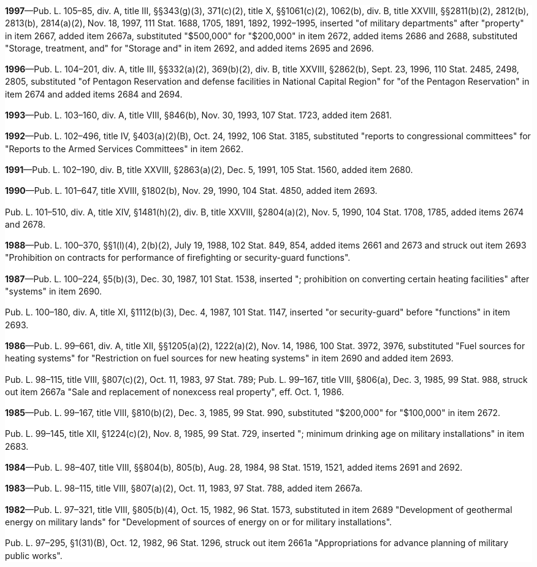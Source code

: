 **1997**—Pub. L. 105–85, div. A, title III, §§343(g)(3), 371(c)(2), title X, §§1061(c)(2), 1062(b), div. B, title XXVIII, §§2811(b)(2), 2812(b), 2813(b), 2814(a)(2), Nov. 18, 1997, 111 Stat. 1688, 1705, 1891, 1892, 1992–1995, inserted "of military departments" after "property" in item 2667, added item 2667a, substituted "$500,000" for "$200,000" in item 2672, added items 2686 and 2688, substituted "Storage, treatment, and" for "Storage and" in item 2692, and added items 2695 and 2696.

**1996**—Pub. L. 104–201, div. A, title III, §§332(a)(2), 369(b)(2), div. B, title XXVIII, §2862(b), Sept. 23, 1996, 110 Stat. 2485, 2498, 2805, substituted "of Pentagon Reservation and defense facilities in National Capital Region" for "of the Pentagon Reservation" in item 2674 and added items 2684 and 2694.

**1993**—Pub. L. 103–160, div. A, title VIII, §846(b), Nov. 30, 1993, 107 Stat. 1723, added item 2681.

**1992**—Pub. L. 102–496, title IV, §403(a)(2)(B), Oct. 24, 1992, 106 Stat. 3185, substituted "reports to congressional committees" for "Reports to the Armed Services Committees" in item 2662.

**1991**—Pub. L. 102–190, div. B, title XXVIII, §2863(a)(2), Dec. 5, 1991, 105 Stat. 1560, added item 2680.

**1990**—Pub. L. 101–647, title XVIII, §1802(b), Nov. 29, 1990, 104 Stat. 4850, added item 2693.

Pub. L. 101–510, div. A, title XIV, §1481(h)(2), div. B, title XXVIII, §2804(a)(2), Nov. 5, 1990, 104 Stat. 1708, 1785, added items 2674 and 2678.

**1988**—Pub. L. 100–370, §§1(l)(4), 2(b)(2), July 19, 1988, 102 Stat. 849, 854, added items 2661 and 2673 and struck out item 2693 "Prohibition on contracts for performance of firefighting or security-guard functions".

**1987**—Pub. L. 100–224, §5(b)(3), Dec. 30, 1987, 101 Stat. 1538, inserted "; prohibition on converting certain heating facilities" after "systems" in item 2690.

Pub. L. 100–180, div. A, title XI, §1112(b)(3), Dec. 4, 1987, 101 Stat. 1147, inserted "or security-guard" before "functions" in item 2693.

**1986**—Pub. L. 99–661, div. A, title XII, §§1205(a)(2), 1222(a)(2), Nov. 14, 1986, 100 Stat. 3972, 3976, substituted "Fuel sources for heating systems" for "Restriction on fuel sources for new heating systems" in item 2690 and added item 2693.

Pub. L. 98–115, title VIII, §807(c)(2), Oct. 11, 1983, 97 Stat. 789; Pub. L. 99–167, title VIII, §806(a), Dec. 3, 1985, 99 Stat. 988, struck out item 2667a "Sale and replacement of nonexcess real property", eff. Oct. 1, 1986.

**1985**—Pub. L. 99–167, title VIII, §810(b)(2), Dec. 3, 1985, 99 Stat. 990, substituted "$200,000" for "$100,000" in item 2672.

Pub. L. 99–145, title XII, §1224(c)(2), Nov. 8, 1985, 99 Stat. 729, inserted "; minimum drinking age on military installations" in item 2683.

**1984**—Pub. L. 98–407, title VIII, §§804(b), 805(b), Aug. 28, 1984, 98 Stat. 1519, 1521, added items 2691 and 2692.

**1983**—Pub. L. 98–115, title VIII, §807(a)(2), Oct. 11, 1983, 97 Stat. 788, added item 2667a.

**1982**—Pub. L. 97–321, title VIII, §805(b)(4), Oct. 15, 1982, 96 Stat. 1573, substituted in item 2689 "Development of geothermal energy on military lands" for "Development of sources of energy on or for military installations".

Pub. L. 97–295, §1(31)(B), Oct. 12, 1982, 96 Stat. 1296, struck out item 2661a "Appropriations for advance planning of military public works".
